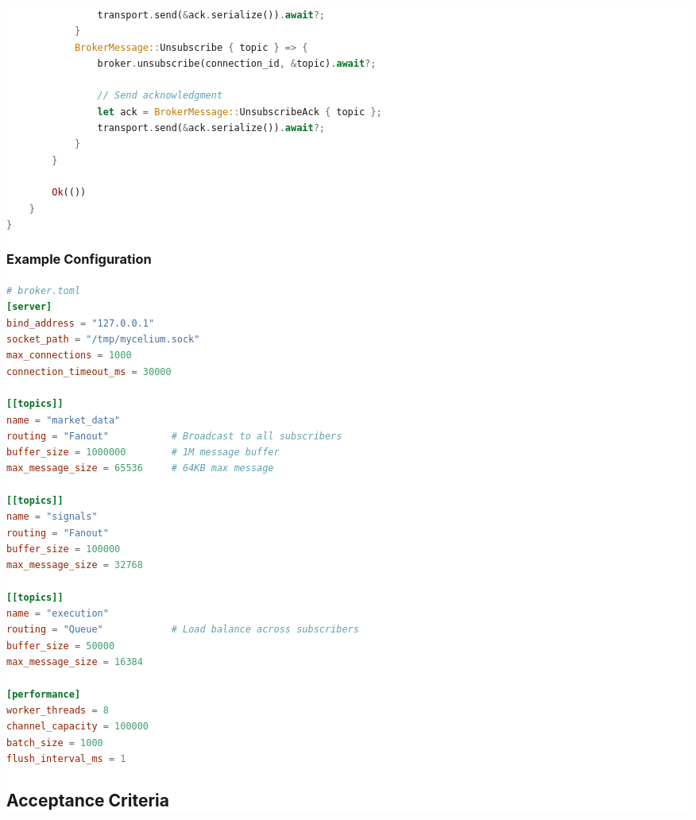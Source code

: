 ```rust
                transport.send(&ack.serialize()).await?;
            }
            BrokerMessage::Unsubscribe { topic } => {
                broker.unsubscribe(connection_id, &topic).await?;
                
                // Send acknowledgment  
                let ack = BrokerMessage::UnsubscribeAck { topic };
                transport.send(&ack.serialize()).await?;
            }
        }
        
        Ok(())
    }
}
```

### Example Configuration
```toml
# broker.toml
[server]
bind_address = "127.0.0.1"
socket_path = "/tmp/mycelium.sock"
max_connections = 1000
connection_timeout_ms = 30000

[[topics]]
name = "market_data"
routing = "Fanout"           # Broadcast to all subscribers
buffer_size = 1000000        # 1M message buffer
max_message_size = 65536     # 64KB max message

[[topics]]
name = "signals"
routing = "Fanout"
buffer_size = 100000
max_message_size = 32768

[[topics]]
name = "execution"
routing = "Queue"            # Load balance across subscribers
buffer_size = 50000
max_message_size = 16384

[performance]
worker_threads = 8
channel_capacity = 100000
batch_size = 1000
flush_interval_ms = 1
```

## Acceptance Criteria
